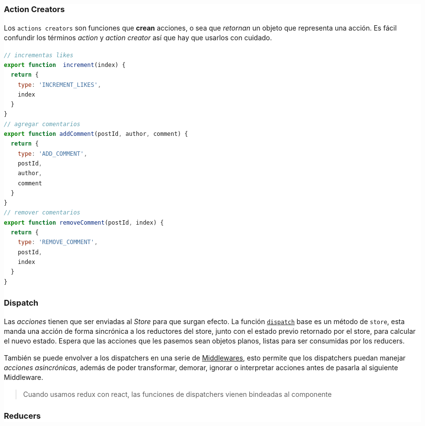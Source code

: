 ```javascript
```

### Action Creators

Los `actions creators` son funciones que __crean__ acciones, o sea que _retornan_ un objeto que representa una acción. Es fácil confundir los términos _action_ y _action creator_ así que hay que usarlos con cuidado.

```javascript
// incrementas likes
export function  increment(index) {
  return {
    type: 'INCREMENT_LIKES',
    index
  }
}
// agregar comentarios
export function addComment(postId, author, comment) {
  return {
    type: 'ADD_COMMENT',
    postId,
    author,
    comment
  }
}
// remover comentarios
export function removeComment(postId, index) {
  return {
    type: 'REMOVE_COMMENT',
    postId,
    index
  }
}
```

### Dispatch

Las _acciones_ tienen que ser enviadas al _Store_ para que surgan efecto. La función [`dispatch`](http://redux.js.org/docs/api/Store.html#dispatch) base es un método de `store`, esta manda una acción de forma sincrónica a los reductores del store, junto con el estado previo retornado por el store, para calcular el nuevo estado. Espera que las acciones que les pasemos sean objetos planos, listas para ser consumidas por los reducers.

También se puede envolver a los dispatchers en una serie de [Middlewares](http://redux.js.org/docs/Glossary.html#middleware), esto permite que los dispatchers puedan manejar _acciones asincrónicas_, además de poder transformar, demorar, ignorar o interpretar acciones antes de pasarla al siguiente Middleware.

> Cuando usamos redux con react, las funciones de dispatchers vienen bindeadas al componente <Provider>

### Reducers
